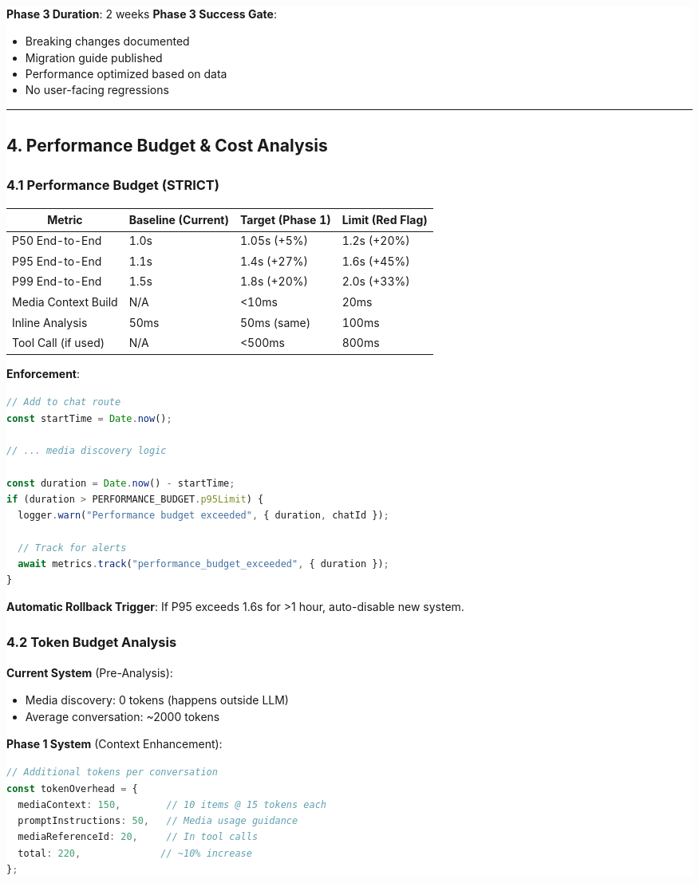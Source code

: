 **Phase 3 Duration**: 2 weeks
**Phase 3 Success Gate**:
- Breaking changes documented
- Migration guide published
- Performance optimized based on data
- No user-facing regressions

---

## 4. Performance Budget & Cost Analysis

### 4.1 Performance Budget (STRICT)

| Metric | Baseline (Current) | Target (Phase 1) | Limit (Red Flag) |
|--------|-------------------|------------------|------------------|
| P50 End-to-End | 1.0s | 1.05s (+5%) | 1.2s (+20%) |
| P95 End-to-End | 1.1s | 1.4s (+27%) | 1.6s (+45%) |
| P99 End-to-End | 1.5s | 1.8s (+20%) | 2.0s (+33%) |
| Media Context Build | N/A | <10ms | 20ms |
| Inline Analysis | 50ms | 50ms (same) | 100ms |
| Tool Call (if used) | N/A | <500ms | 800ms |

**Enforcement**:
```typescript
// Add to chat route
const startTime = Date.now();

// ... media discovery logic

const duration = Date.now() - startTime;
if (duration > PERFORMANCE_BUDGET.p95Limit) {
  logger.warn("Performance budget exceeded", { duration, chatId });

  // Track for alerts
  await metrics.track("performance_budget_exceeded", { duration });
}
```

**Automatic Rollback Trigger**: If P95 exceeds 1.6s for >1 hour, auto-disable new system.

### 4.2 Token Budget Analysis

**Current System** (Pre-Analysis):
- Media discovery: 0 tokens (happens outside LLM)
- Average conversation: ~2000 tokens

**Phase 1 System** (Context Enhancement):
```typescript
// Additional tokens per conversation
const tokenOverhead = {
  mediaContext: 150,        // 10 items @ 15 tokens each
  promptInstructions: 50,   // Media usage guidance
  mediaReferenceId: 20,     // In tool calls
  total: 220,              // ~10% increase
};
```
